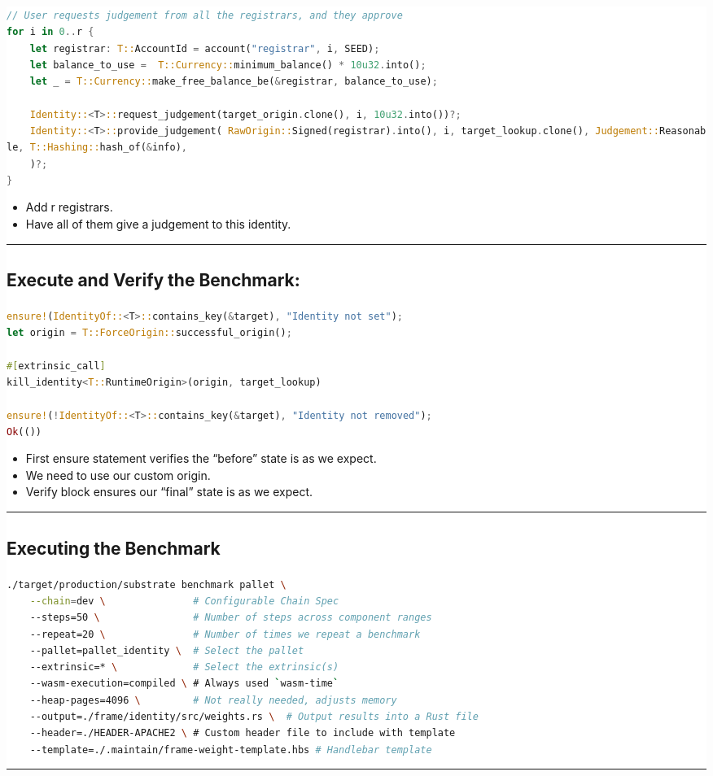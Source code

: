 ```rust
// User requests judgement from all the registrars, and they approve
for i in 0..r {
	let registrar: T::AccountId = account("registrar", i, SEED);
	let balance_to_use =  T::Currency::minimum_balance() * 10u32.into();
	let _ = T::Currency::make_free_balance_be(&registrar, balance_to_use);

	Identity::<T>::request_judgement(target_origin.clone(), i, 10u32.into())?;
	Identity::<T>::provide_judgement( RawOrigin::Signed(registrar).into(), i, target_lookup.clone(), Judgement::Reasonable, T::Hashing::hash_of(&info),
	)?;
}
```

- Add r registrars.
- Have all of them give a judgement to this identity.

---

## Execute and Verify the Benchmark:

```rust
ensure!(IdentityOf::<T>::contains_key(&target), "Identity not set");
let origin = T::ForceOrigin::successful_origin();

#[extrinsic_call]
kill_identity<T::RuntimeOrigin>(origin, target_lookup)

ensure!(!IdentityOf::<T>::contains_key(&target), "Identity not removed");
Ok(())
```

- First ensure statement verifies the “before” state is as we expect.
- We need to use our custom origin.
- Verify block ensures our “final” state is as we expect.

---

## Executing the Benchmark

```sh
./target/production/substrate benchmark pallet \
	--chain=dev \				# Configurable Chain Spec
	--steps=50 \				# Number of steps across component ranges
	--repeat=20 \				# Number of times we repeat a benchmark
	--pallet=pallet_identity \	# Select the pallet
	--extrinsic=* \				# Select the extrinsic(s)
	--wasm-execution=compiled \ # Always used `wasm-time`
	--heap-pages=4096 \			# Not really needed, adjusts memory
	--output=./frame/identity/src/weights.rs \	# Output results into a Rust file
	--header=./HEADER-APACHE2 \	# Custom header file to include with template
	--template=./.maintain/frame-weight-template.hbs # Handlebar template
```

---